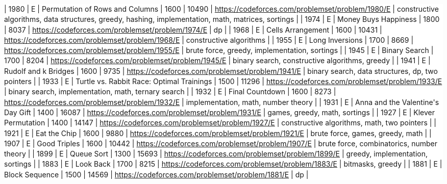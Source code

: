 |         1980 | E       | Permutation of Rows and Columns           |     1600 |    10490 | https://codeforces.com/problemset/problem/1980/E  | constructive algorithms, data structures, greedy, hashing, implementation, math, matrices, sortings |
|         1974 | E       | Money Buys Happiness                      |     1800 |     8037 | https://codeforces.com/problemset/problem/1974/E  | dp                                                                                                  |
|         1968 | E       | Cells Arrangement                         |     1600 |    10431 | https://codeforces.com/problemset/problem/1968/E  | constructive algorithms                                                                             |
|         1955 | E       | Long Inversions                           |     1700 |     8669 | https://codeforces.com/problemset/problem/1955/E  | brute force, greedy, implementation, sortings                                                       |
|         1945 | E       | Binary Search                             |     1700 |     8204 | https://codeforces.com/problemset/problem/1945/E  | binary search, constructive algorithms, greedy                                                      |
|         1941 | E       | Rudolf and k Bridges                      |     1600 |     9735 | https://codeforces.com/problemset/problem/1941/E  | binary search, data structures, dp, two pointers                                                    |
|         1933 | E       | Turtle vs. Rabbit Race: Optimal Trainings |     1500 |    11296 | https://codeforces.com/problemset/problem/1933/E  | binary search, implementation, math, ternary search                                                 |
|         1932 | E       | Final Countdown                           |     1600 |     8273 | https://codeforces.com/problemset/problem/1932/E  | implementation, math, number theory                                                                 |
|         1931 | E       | Anna and the Valentine's Day Gift         |     1400 |    16087 | https://codeforces.com/problemset/problem/1931/E  | games, greedy, math, sortings                                                                       |
|         1927 | E       | Klever Permutation                        |     1400 |    14147 | https://codeforces.com/problemset/problem/1927/E  | constructive algorithms, math, two pointers                                                         |
|         1921 | E       | Eat the Chip                              |     1600 |     9880 | https://codeforces.com/problemset/problem/1921/E  | brute force, games, greedy, math                                                                    |
|         1907 | E       | Good Triples                              |     1600 |    10442 | https://codeforces.com/problemset/problem/1907/E  | brute force, combinatorics, number theory                                                           |
|         1899 | E       | Queue Sort                                |     1300 |    15693 | https://codeforces.com/problemset/problem/1899/E  | greedy, implementation, sortings                                                                    |
|         1883 | E       | Look Back                                 |     1700 |     8215 | https://codeforces.com/problemset/problem/1883/E  | bitmasks, greedy                                                                                    |
|         1881 | E       | Block Sequence                            |     1500 |    14569 | https://codeforces.com/problemset/problem/1881/E  | dp                                                                                                  |
